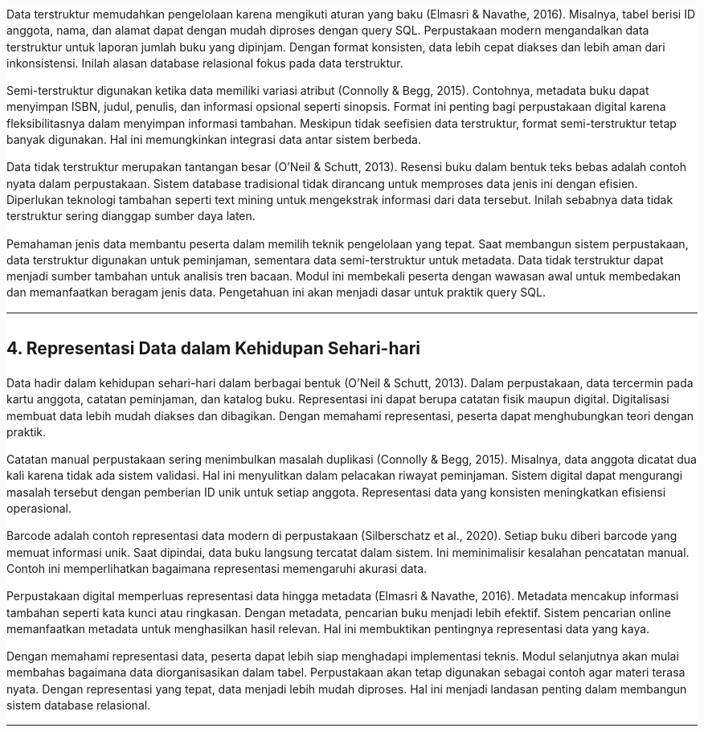 Data terstruktur memudahkan pengelolaan karena mengikuti aturan yang baku (Elmasri & Navathe, 2016). Misalnya, tabel berisi ID anggota, nama, dan alamat dapat dengan mudah diproses dengan query SQL. Perpustakaan modern mengandalkan data terstruktur untuk laporan jumlah buku yang dipinjam. Dengan format konsisten, data lebih cepat diakses dan lebih aman dari inkonsistensi. Inilah alasan database relasional fokus pada data terstruktur.  

Semi-terstruktur digunakan ketika data memiliki variasi atribut (Connolly & Begg, 2015). Contohnya, metadata buku dapat menyimpan ISBN, judul, penulis, dan informasi opsional seperti sinopsis. Format ini penting bagi perpustakaan digital karena fleksibilitasnya dalam menyimpan informasi tambahan. Meskipun tidak seefisien data terstruktur, format semi-terstruktur tetap banyak digunakan. Hal ini memungkinkan integrasi data antar sistem berbeda.  

Data tidak terstruktur merupakan tantangan besar (O’Neil & Schutt, 2013). Resensi buku dalam bentuk teks bebas adalah contoh nyata dalam perpustakaan. Sistem database tradisional tidak dirancang untuk memproses data jenis ini dengan efisien. Diperlukan teknologi tambahan seperti text mining untuk mengekstrak informasi dari data tersebut. Inilah sebabnya data tidak terstruktur sering dianggap sumber daya laten.  

Pemahaman jenis data membantu peserta dalam memilih teknik pengelolaan yang tepat. Saat membangun sistem perpustakaan, data terstruktur digunakan untuk peminjaman, sementara data semi-terstruktur untuk metadata. Data tidak terstruktur dapat menjadi sumber tambahan untuk analisis tren bacaan. Modul ini membekali peserta dengan wawasan awal untuk membedakan dan memanfaatkan beragam jenis data. Pengetahuan ini akan menjadi dasar untuk praktik query SQL.  

---

## 4. Representasi Data dalam Kehidupan Sehari-hari  
Data hadir dalam kehidupan sehari-hari dalam berbagai bentuk (O’Neil & Schutt, 2013). Dalam perpustakaan, data tercermin pada kartu anggota, catatan peminjaman, dan katalog buku. Representasi ini dapat berupa catatan fisik maupun digital. Digitalisasi membuat data lebih mudah diakses dan dibagikan. Dengan memahami representasi, peserta dapat menghubungkan teori dengan praktik.  

Catatan manual perpustakaan sering menimbulkan masalah duplikasi (Connolly & Begg, 2015). Misalnya, data anggota dicatat dua kali karena tidak ada sistem validasi. Hal ini menyulitkan dalam pelacakan riwayat peminjaman. Sistem digital dapat mengurangi masalah tersebut dengan pemberian ID unik untuk setiap anggota. Representasi data yang konsisten meningkatkan efisiensi operasional.  

Barcode adalah contoh representasi data modern di perpustakaan (Silberschatz et al., 2020). Setiap buku diberi barcode yang memuat informasi unik. Saat dipindai, data buku langsung tercatat dalam sistem. Ini meminimalisir kesalahan pencatatan manual. Contoh ini memperlihatkan bagaimana representasi memengaruhi akurasi data.  

Perpustakaan digital memperluas representasi data hingga metadata (Elmasri & Navathe, 2016). Metadata mencakup informasi tambahan seperti kata kunci atau ringkasan. Dengan metadata, pencarian buku menjadi lebih efektif. Sistem pencarian online memanfaatkan metadata untuk menghasilkan hasil relevan. Hal ini membuktikan pentingnya representasi data yang kaya.  

Dengan memahami representasi data, peserta dapat lebih siap menghadapi implementasi teknis. Modul selanjutnya akan mulai membahas bagaimana data diorganisasikan dalam tabel. Perpustakaan akan tetap digunakan sebagai contoh agar materi terasa nyata. Dengan representasi yang tepat, data menjadi lebih mudah diproses. Hal ini menjadi landasan penting dalam membangun sistem database relasional.  

---
